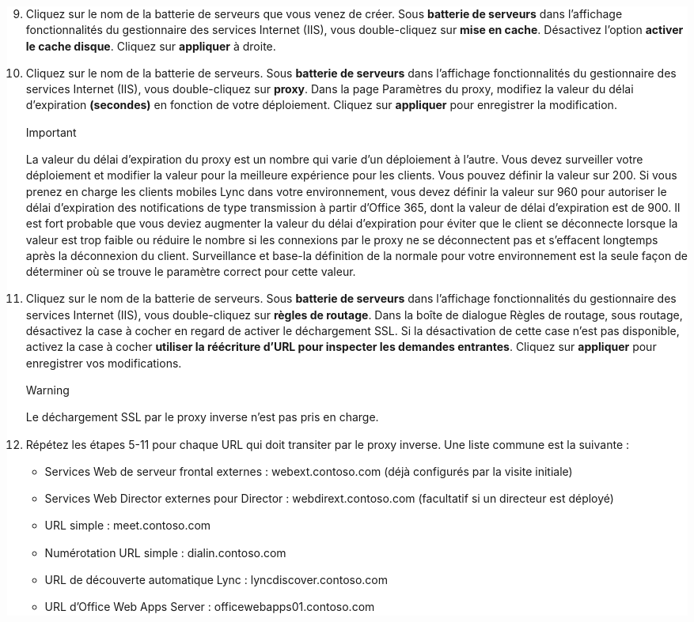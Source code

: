 9.  Cliquez sur le nom de la batterie de serveurs que vous venez de créer. Sous **batterie de serveurs** dans l’affichage fonctionnalités du gestionnaire des services Internet (IIS), vous double-cliquez sur **mise en cache**. Désactivez l’option **activer le cache disque**. Cliquez sur **appliquer** à droite.

10. Cliquez sur le nom de la batterie de serveurs. Sous **batterie de serveurs** dans l’affichage fonctionnalités du gestionnaire des services Internet (IIS), vous double-cliquez sur **proxy**. Dans la page Paramètres du proxy, modifiez la valeur du délai d’expiration **(secondes)** en fonction de votre déploiement. Cliquez sur **appliquer** pour enregistrer la modification.
    
    <div>
    

    > [!IMPORTANT]  
    > La valeur du délai d’expiration du proxy est un nombre qui varie d’un déploiement à l’autre. Vous devez surveiller votre déploiement et modifier la valeur pour la meilleure expérience pour les clients. Vous pouvez définir la valeur sur 200. Si vous prenez en charge les clients mobiles Lync dans votre environnement, vous devez définir la valeur sur 960 pour autoriser le délai d’expiration des notifications de type transmission à partir d’Office 365, dont la valeur de délai d’expiration est de 900. Il est fort probable que vous deviez augmenter la valeur du délai d’expiration pour éviter que le client se déconnecte lorsque la valeur est trop faible ou réduire le nombre si les connexions par le proxy ne se déconnectent pas et s’effacent longtemps après la déconnexion du client. Surveillance et base-la définition de la normale pour votre environnement est la seule façon de déterminer où se trouve le paramètre correct pour cette valeur.

    
    </div>

11. Cliquez sur le nom de la batterie de serveurs. Sous **batterie de serveurs** dans l’affichage fonctionnalités du gestionnaire des services Internet (IIS), vous double-cliquez sur **règles de routage**. Dans la boîte de dialogue Règles de routage, sous routage, désactivez la case à cocher en regard de activer le déchargement SSL. Si la désactivation de cette case n’est pas disponible, activez la case à cocher **utiliser la réécriture d’URL pour inspecter les demandes entrantes**. Cliquez sur **appliquer** pour enregistrer vos modifications.
    
    <div>
    

    > [!WARNING]  
    > Le déchargement SSL par le proxy inverse n’est pas pris en charge.

    
    </div>

12. Répétez les étapes 5-11 pour chaque URL qui doit transiter par le proxy inverse. Une liste commune est la suivante :
    
      - Services Web de serveur frontal externes : webext.contoso.com (déjà configurés par la visite initiale)
    
      - Services Web Director externes pour Director : webdirext.contoso.com (facultatif si un directeur est déployé)
    
      - URL simple : meet.contoso.com
    
      - Numérotation URL simple : dialin.contoso.com
    
      - URL de découverte automatique Lync : lyncdiscover.contoso.com
    
      - URL d’Office Web Apps Server : officewebapps01.contoso.com
        